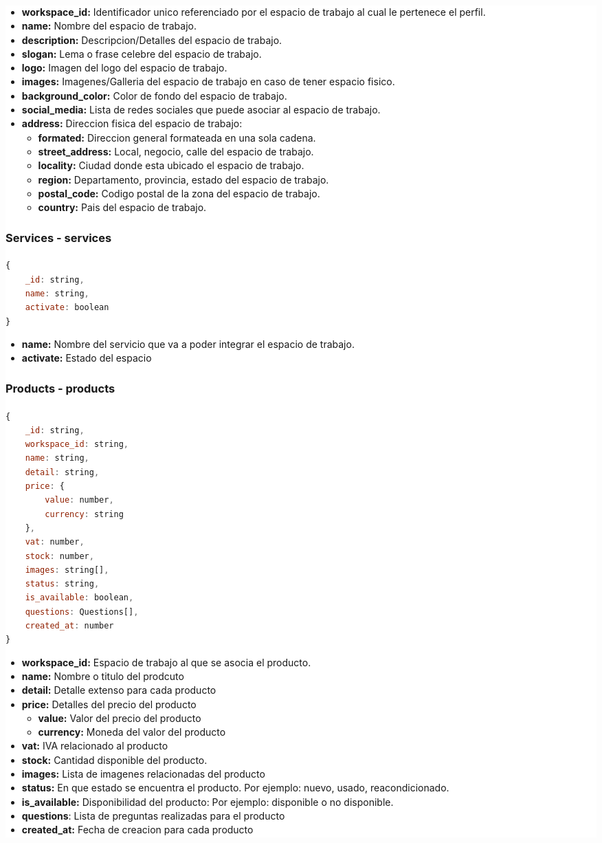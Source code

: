 - **workspace_id:** Identificador unico referenciado por el espacio de trabajo al cual le pertenece el perfil.  
- **name:** Nombre del espacio de trabajo.  
- **description:** Descripcion/Detalles del espacio de trabajo.  
- **slogan:** Lema o frase celebre del espacio de trabajo.  
- **logo:** Imagen del logo del espacio de trabajo.  
- **images:** Imagenes/Galleria del espacio de trabajo en caso de tener espacio fisico.  
- **background_color:** Color de fondo del espacio de trabajo.  
- **social_media:** Lista de redes sociales que puede asociar al espacio de trabajo.  
- **address:** Direccion fisica del espacio de trabajo:  
  - **formated:** Direccion general formateada en una sola cadena.  
  - **street_address:** Local, negocio, calle del espacio de trabajo.  
  - **locality:** Ciudad donde esta ubicado el espacio de trabajo.  
  - **region:** Departamento, provincia, estado del espacio de trabajo.
  - **postal_code:** Codigo postal de la zona del espacio de trabajo.  
  - **country:** Pais del espacio de trabajo.  

### Services - services ###

```js
{
    _id: string,
    name: string,
    activate: boolean
}
```

- **name:** Nombre del servicio que va a poder integrar el espacio de trabajo.
- **activate:** Estado del espacio

### Products - products ###

```js
{
    _id: string,
    workspace_id: string,
    name: string,
    detail: string,
    price: {
        value: number,
        currency: string
    },
    vat: number,
    stock: number,
    images: string[],
    status: string,
    is_available: boolean,
    questions: Questions[],
    created_at: number
}
```

- **workspace_id:** Espacio de trabajo al que se asocia el producto.
- **name:** Nombre o titulo del prodcuto
- **detail:** Detalle extenso para cada producto
- **price:** Detalles del precio del producto
  - **value:** Valor del precio del producto
  - **currency:** Moneda del valor del producto
- **vat:** IVA relacionado al producto
- **stock:** Cantidad disponible del producto.
- **images:** Lista de imagenes relacionadas del producto
- **status:** En que estado se encuentra el producto. Por ejemplo: nuevo, usado, reacondicionado.
- **is_available:** Disponibilidad del producto: Por ejemplo: disponible o no disponible.
- **questions**: Lista de preguntas realizadas para el producto
- **created_at:** Fecha de creacion para cada producto
